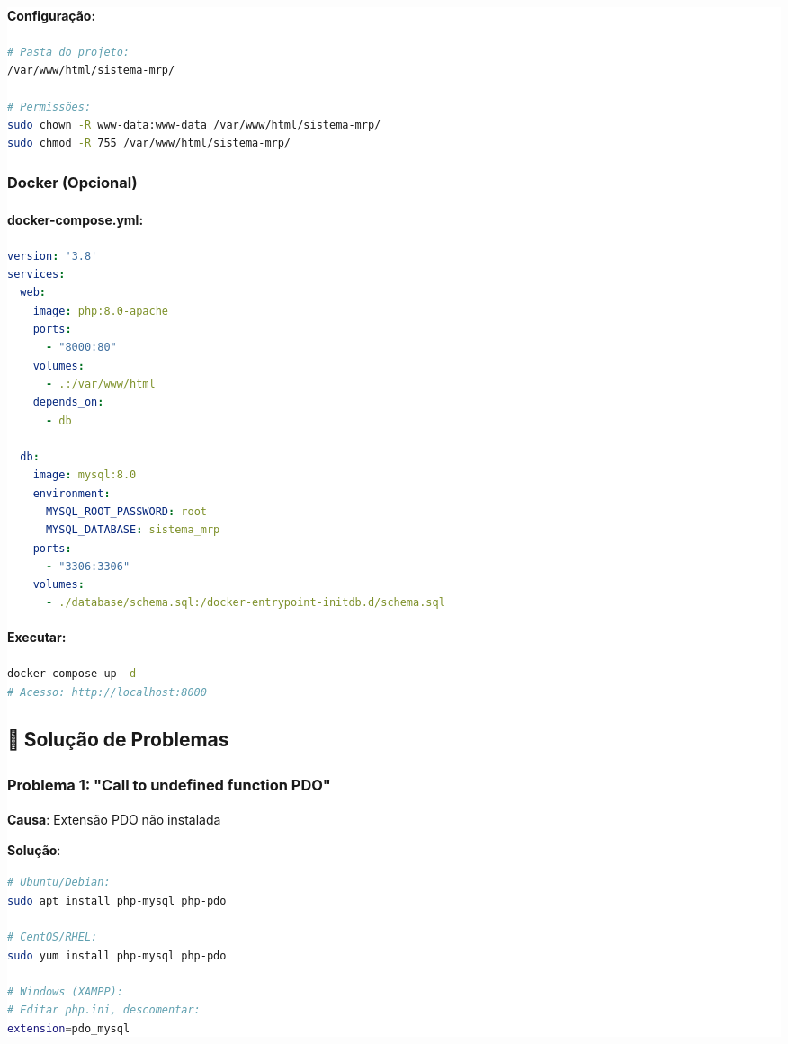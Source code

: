 #### Configuração:
```bash
# Pasta do projeto:
/var/www/html/sistema-mrp/

# Permissões:
sudo chown -R www-data:www-data /var/www/html/sistema-mrp/
sudo chmod -R 755 /var/www/html/sistema-mrp/
```

### Docker (Opcional)

#### docker-compose.yml:
```yaml
version: '3.8'
services:
  web:
    image: php:8.0-apache
    ports:
      - "8000:80"
    volumes:
      - .:/var/www/html
    depends_on:
      - db
  
  db:
    image: mysql:8.0
    environment:
      MYSQL_ROOT_PASSWORD: root
      MYSQL_DATABASE: sistema_mrp
    ports:
      - "3306:3306"
    volumes:
      - ./database/schema.sql:/docker-entrypoint-initdb.d/schema.sql
```

#### Executar:
```bash
docker-compose up -d
# Acesso: http://localhost:8000
```

## 🔧 Solução de Problemas

### Problema 1: "Call to undefined function PDO"

**Causa**: Extensão PDO não instalada

**Solução**:
```bash
# Ubuntu/Debian:
sudo apt install php-mysql php-pdo

# CentOS/RHEL:
sudo yum install php-mysql php-pdo

# Windows (XAMPP):
# Editar php.ini, descomentar:
extension=pdo_mysql
```
